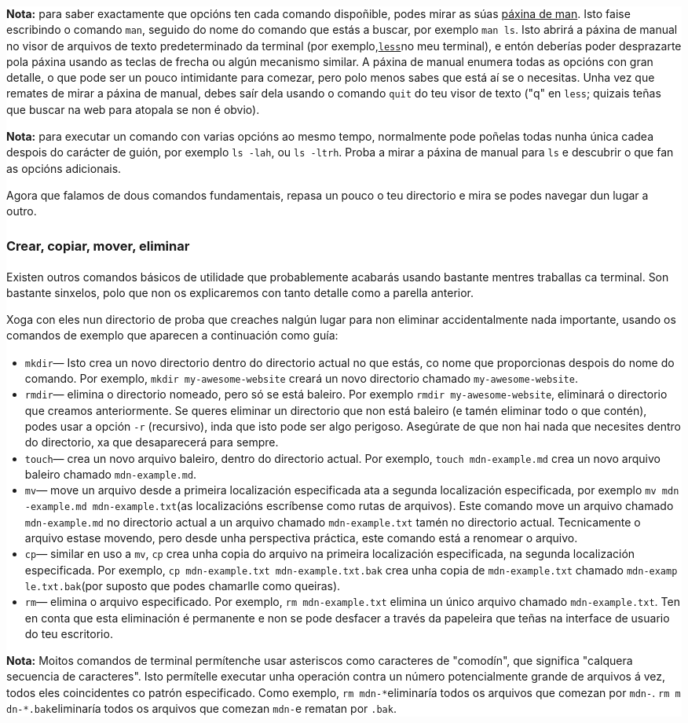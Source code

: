 **Nota:** para saber exactamente que opcións ten cada comando dispoñible, podes mirar as súas [páxina de man](https://en.wikipedia.org/wiki/Man_page). Isto faise escribindo o comando `man`, seguido do nome do comando que estás a buscar, por exemplo `man ls`. Isto abrirá a páxina de manual no visor de arquivos de texto predeterminado da terminal (por exemplo,[`less`](https://en.wikipedia.org/wiki/Less_(Unix))no meu terminal), e entón deberías poder desprazarte pola páxina usando as teclas de frecha ou algún mecanismo similar. A páxina de manual enumera todas as opcións con gran detalle, o que pode ser un pouco intimidante para comezar, pero polo menos sabes que está aí se o necesitas. Unha vez que remates de mirar a páxina de manual, debes saír dela usando o comando `quit` do teu visor de texto ("q" en `less`; quizais teñas que buscar na web para atopala se non é obvio).

**Nota:** para executar un comando con varias opcións ao mesmo tempo, normalmente pode poñelas todas nunha única cadea despois do carácter de guión, por exemplo `ls -lah`, ou `ls -ltrh`. Proba a mirar a páxina de manual para `ls` e descubrir o que fan as opcións adicionais.

Agora que falamos de dous comandos fundamentais, repasa un pouco o teu directorio e mira se podes navegar dun lugar a outro.

### Crear, copiar, mover, eliminar

Existen outros comandos básicos de utilidade que probablemente acabarás usando bastante mentres traballas ca terminal. Son bastante sinxelos, polo que non os explicaremos con tanto detalle como a parella anterior.

Xoga con eles nun directorio de proba que creaches nalgún lugar para non eliminar accidentalmente nada importante, usando os comandos de exemplo que aparecen a continuación como guía:

- `mkdir`— Isto crea un novo directorio dentro do directorio actual no que estás, co nome que proporcionas despois do nome do comando. Por exemplo, `mkdir my-awesome-website` creará un novo directorio chamado `my-awesome-website`.
- `rmdir`— elimina o directorio nomeado, pero só se está baleiro. Por exemplo `rmdir my-awesome-website`, eliminará o directorio que creamos anteriormente. Se queres eliminar un directorio que non está baleiro (e tamén eliminar todo o que contén), podes usar a opción `-r` (recursivo), inda que isto pode ser algo perigoso. Asegúrate de que non hai nada que necesites dentro do directorio, xa que desaparecerá para sempre.
- `touch`— crea un novo arquivo baleiro, dentro do directorio actual. Por exemplo, `touch mdn-example.md` crea un novo arquivo baleiro chamado `mdn-example.md`.
- `mv`— move un arquivo desde a primeira localización especificada ata a segunda localización especificada, por exemplo `mv mdn-example.md mdn-example.txt`(as localizacións escríbense como rutas de arquivos). Este comando move un arquivo chamado `mdn-example.md` no directorio actual a un arquivo chamado `mdn-example.txt` tamén no directorio actual. Tecnicamente o arquivo estase movendo, pero desde unha perspectiva práctica, este comando está a renomear o arquivo.
- `cp`— similar en uso a `mv`, `cp` crea unha copia do arquivo na primeira localización especificada, na segunda localización especificada. Por exemplo, `cp mdn-example.txt mdn-example.txt.bak` crea unha copia de `mdn-example.txt` chamado `mdn-example.txt.bak`(por suposto que podes chamarlle como queiras).
- `rm`— elimina o arquivo especificado. Por exemplo, `rm mdn-example.txt` elimina un único arquivo chamado `mdn-example.txt`. Ten en conta que esta eliminación é permanente e non se pode desfacer a través da papeleira que teñas na interface de usuario do teu escritorio.

**Nota:** Moitos comandos de terminal permítenche usar asteriscos como caracteres de "comodín", que significa "calquera secuencia de caracteres". Isto permítelle executar unha operación contra un número potencialmente grande de arquivos á vez, todos eles coincidentes co patrón especificado. Como exemplo, `rm mdn-*`eliminaría todos os arquivos que comezan por `mdn-`. `rm mdn-*.bak`eliminaría todos os arquivos que comezan `mdn-`e rematan por `.bak`.
